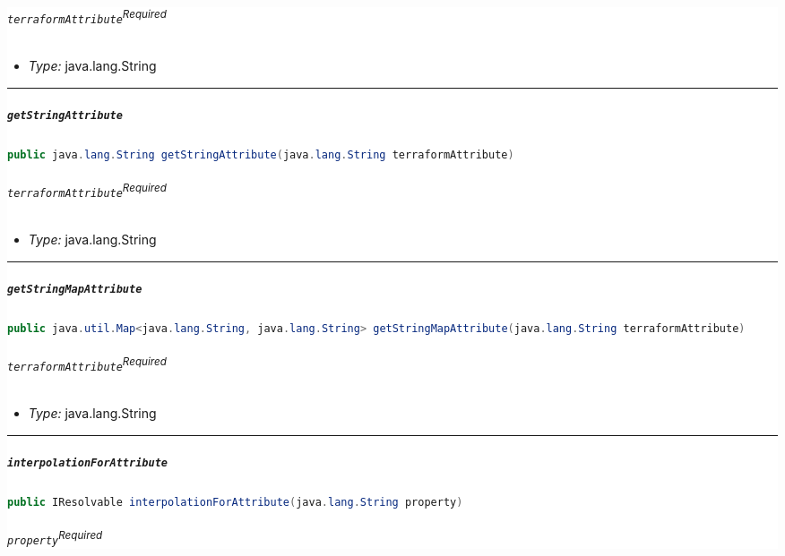 ###### `terraformAttribute`<sup>Required</sup> <a name="terraformAttribute" id="@cdktf/provider-ionoscloud.dataIonoscloudLan.DataIonoscloudLanTimeoutsOutputReference.getNumberMapAttribute.parameter.terraformAttribute"></a>

- *Type:* java.lang.String

---

##### `getStringAttribute` <a name="getStringAttribute" id="@cdktf/provider-ionoscloud.dataIonoscloudLan.DataIonoscloudLanTimeoutsOutputReference.getStringAttribute"></a>

```java
public java.lang.String getStringAttribute(java.lang.String terraformAttribute)
```

###### `terraformAttribute`<sup>Required</sup> <a name="terraformAttribute" id="@cdktf/provider-ionoscloud.dataIonoscloudLan.DataIonoscloudLanTimeoutsOutputReference.getStringAttribute.parameter.terraformAttribute"></a>

- *Type:* java.lang.String

---

##### `getStringMapAttribute` <a name="getStringMapAttribute" id="@cdktf/provider-ionoscloud.dataIonoscloudLan.DataIonoscloudLanTimeoutsOutputReference.getStringMapAttribute"></a>

```java
public java.util.Map<java.lang.String, java.lang.String> getStringMapAttribute(java.lang.String terraformAttribute)
```

###### `terraformAttribute`<sup>Required</sup> <a name="terraformAttribute" id="@cdktf/provider-ionoscloud.dataIonoscloudLan.DataIonoscloudLanTimeoutsOutputReference.getStringMapAttribute.parameter.terraformAttribute"></a>

- *Type:* java.lang.String

---

##### `interpolationForAttribute` <a name="interpolationForAttribute" id="@cdktf/provider-ionoscloud.dataIonoscloudLan.DataIonoscloudLanTimeoutsOutputReference.interpolationForAttribute"></a>

```java
public IResolvable interpolationForAttribute(java.lang.String property)
```

###### `property`<sup>Required</sup> <a name="property" id="@cdktf/provider-ionoscloud.dataIonoscloudLan.DataIonoscloudLanTimeoutsOutputReference.interpolationForAttribute.parameter.property"></a>
